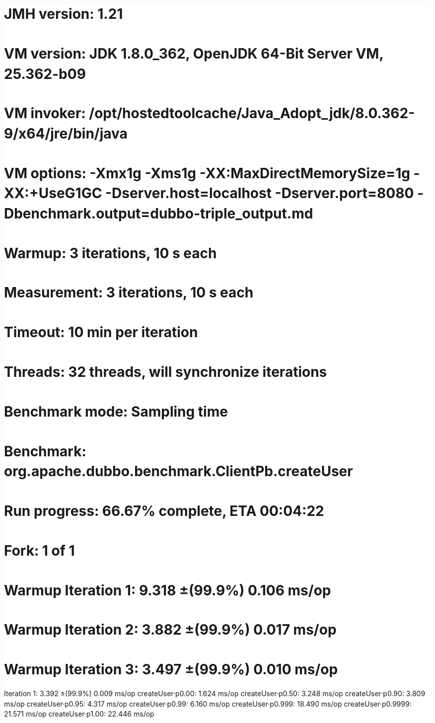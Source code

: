 
# JMH version: 1.21
# VM version: JDK 1.8.0_362, OpenJDK 64-Bit Server VM, 25.362-b09
# VM invoker: /opt/hostedtoolcache/Java_Adopt_jdk/8.0.362-9/x64/jre/bin/java
# VM options: -Xmx1g -Xms1g -XX:MaxDirectMemorySize=1g -XX:+UseG1GC -Dserver.host=localhost -Dserver.port=8080 -Dbenchmark.output=dubbo-triple_output.md
# Warmup: 3 iterations, 10 s each
# Measurement: 3 iterations, 10 s each
# Timeout: 10 min per iteration
# Threads: 32 threads, will synchronize iterations
# Benchmark mode: Sampling time
# Benchmark: org.apache.dubbo.benchmark.ClientPb.createUser

# Run progress: 66.67% complete, ETA 00:04:22
# Fork: 1 of 1
# Warmup Iteration   1: 9.318 ±(99.9%) 0.106 ms/op
# Warmup Iteration   2: 3.882 ±(99.9%) 0.017 ms/op
# Warmup Iteration   3: 3.497 ±(99.9%) 0.010 ms/op
Iteration   1: 3.392 ±(99.9%) 0.009 ms/op
                 createUser·p0.00:   1.624 ms/op
                 createUser·p0.50:   3.248 ms/op
                 createUser·p0.90:   3.809 ms/op
                 createUser·p0.95:   4.317 ms/op
                 createUser·p0.99:   6.160 ms/op
                 createUser·p0.999:  18.490 ms/op
                 createUser·p0.9999: 21.571 ms/op
                 createUser·p1.00:   22.446 ms/op
